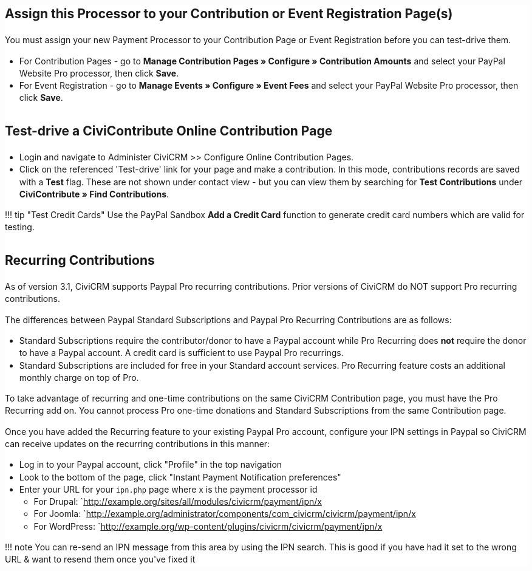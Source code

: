 ## Assign this Processor to your Contribution or Event Registration Page(s)

You must assign your new Payment Processor to your Contribution Page or Event Registration before you can test-drive them.

* For Contribution Pages - go to **Manage Contribution Pages » Configure » Contribution Amounts** and select your PayPal Website Pro processor, then click **Save**.
* For Event Registration - go to **Manage Events » Configure » Event Fees** and select your PayPal Website Pro processor, then click **Save**.

## Test-drive a CiviContribute Online Contribution Page

* Login and navigate to Administer CiviCRM >> Configure Online Contribution Pages.
* Click on the referenced 'Test-drive' link for your page and make a contribution. In this mode, contributions records are saved with a **Test** flag. These are not shown under contact view - but you can view them by searching for **Test Contributions** under **CiviContribute » Find Contributions**.

!!! tip "Test Credit Cards"
    Use the PayPal Sandbox **Add a Credit Card** function to generate credit card numbers which are valid for testing.

## Recurring Contributions

As of version 3.1, CiviCRM supports Paypal Pro recurring contributions. Prior versions of CiviCRM do NOT support Pro recurring contributions.

The differences between Paypal Standard Subscriptions and Paypal Pro Recurring Contributions are as follows:

* Standard Subscriptions require the contributor/donor to have a Paypal account while Pro Recurring does **not** require the donor to have a Paypal account. A credit card is sufficient to use Paypal Pro recurrings.
* Standard Subscriptions are included for free in your Standard account services. Pro Recurring feature costs an additional monthly charge on top of Pro.

To take advantage of recurring and one-time contributions on the same CiviCRM Contribution page, you must have the Pro Recurring add on. You cannot process Pro one-time donations and Standard Subscriptions from the same Contribution page.

Once you have added the Recurring feature to your existing Paypal Pro account, configure your IPN settings in Paypal so CiviCRM can receive updates on the recurring contributions in this manner:

* Log in to your Paypal account, click "Profile" in the top navigation
* Look to the bottom of the page, click "Instant Payment Notification preferences"
* Enter your URL for your `ipn.php` page where x is the payment processor id
    * For Drupal: `http://example.org/sites/all/modules/civicrm/payment/ipn/x
    * For Joomla: `http://example.org/administrator/components/com_civicrm/civicrm/payment/ipn/x
    * For WordPress: `http://example.org/wp-content/plugins/civicrm/civicrm/payment/ipn/x

!!! note
    You can re-send an IPN message from this area by using the IPN search. This is good if you have had it set to the wrong URL & want to resend them once you've fixed it
